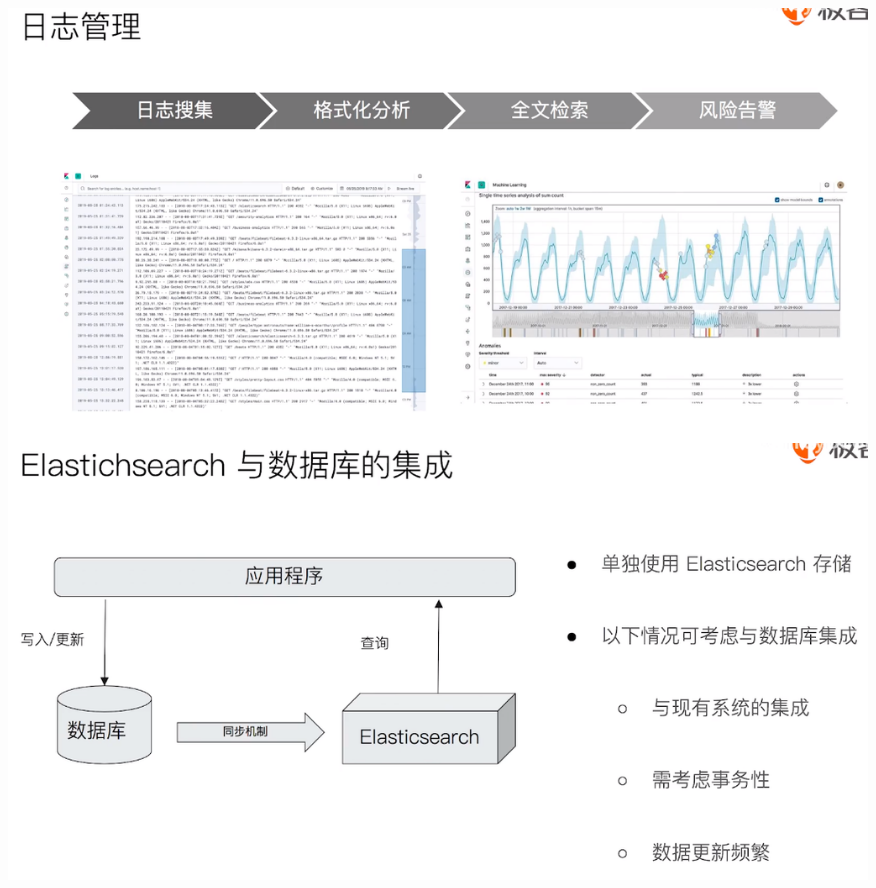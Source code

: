 ![image-20200423193828283](assets/image-20200423193828283.png)

![image-20200423193904073](assets/image-20200423193904073.png)
